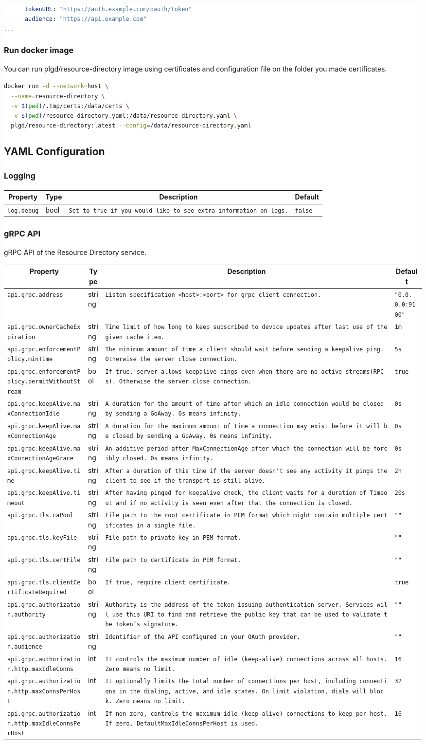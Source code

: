 ```yaml
      tokenURL: "https://auth.example.com/oauth/token"
      audience: "https://api.example.com"
...
```

### Run docker image

You can run plgd/resource-directory image using certificates and configuration file on the folder you made certificates.

```bash
docker run -d --network=host \
  --name=resource-directory \
  -v $(pwd)/.tmp/certs:/data/certs \
  -v $(pwd)/resource-directory.yaml:/data/resource-directory.yaml \
  plgd/resource-directory:latest --config=/data/resource-directory.yaml
```

## YAML Configuration

### Logging

| Property | Type | Description | Default |
| ---------- | -------- | -------------- | ------- |
| `log.debug` | bool | `Set to true if you would like to see extra information on logs.` | `false` |

### gRPC API

gRPC API of the Resource Directory service.

| Property | Type | Description | Default |
| ---------- | -------- | -------------- | ------- |
| `api.grpc.address` | string | `Listen specification <host>:<port> for grpc client connection.` | `"0.0.0.0:9100"` |
| `api.grpc.ownerCacheExpiration` | string | `Time limit of how long to keep subscribed to device updates after last use of the given cache item.` | `1m` |
| `api.grpc.enforcementPolicy.minTime` | string | `The minimum amount of time a client should wait before sending a keepalive ping. Otherwise the server close connection.` | `5s`|
| `api.grpc.enforcementPolicy.permitWithoutStream` | bool |  `If true, server allows keepalive pings even when there are no active streams(RPCs). Otherwise the server close connection.`  | `true` |
| `api.grpc.keepAlive.maxConnectionIdle` | string | `A duration for the amount of time after which an idle connection would be closed by sending a GoAway. 0s means infinity.` | `0s` |
| `api.grpc.keepAlive.maxConnectionAge` | string | `A duration for the maximum amount of time a connection may exist before it will be closed by sending a GoAway. 0s means infinity.` | `0s` |
| `api.grpc.keepAlive.maxConnectionAgeGrace` | string | `An additive period after MaxConnectionAge after which the connection will be forcibly closed. 0s means infinity.` | `0s` |
| `api.grpc.keepAlive.time` | string | `After a duration of this time if the server doesn't see any activity it pings the client to see if the transport is still alive.` | `2h` |
| `api.grpc.keepAlive.timeout` | string | `After having pinged for keepalive check, the client waits for a duration of Timeout and if no activity is seen even after that the connection is closed.` | `20s` |
| `api.grpc.tls.caPool` | string | `File path to the root certificate in PEM format which might contain multiple certificates in a single file.` |  `""` |
| `api.grpc.tls.keyFile` | string | `File path to private key in PEM format.` | `""` |
| `api.grpc.tls.certFile` | string | `File path to certificate in PEM format.` | `""` |
| `api.grpc.tls.clientCertificateRequired` | bool | `If true, require client certificate.` | `true` |
| `api.grpc.authorization.authority` | string | `Authority is the address of the token-issuing authentication server. Services will use this URI to find and retrieve the public key that can be used to validate the token’s signature.` | `""` |
| `api.grpc.authorization.audience` | string | `Identifier of the API configured in your OAuth provider.` | `""` |
| `api.grpc.authorization.http.maxIdleConns` | int | `It controls the maximum number of idle (keep-alive) connections across all hosts. Zero means no limit.` | `16` |
| `api.grpc.authorization.http.maxConnsPerHost` | int | `It optionally limits the total number of connections per host, including connections in the dialing, active, and idle states. On limit violation, dials will block. Zero means no limit.` | `32` |
| `api.grpc.authorization.http.maxIdleConnsPerHost` | int | `If non-zero, controls the maximum idle (keep-alive) connections to keep per-host. If zero, DefaultMaxIdleConnsPerHost is used.` | `16` |